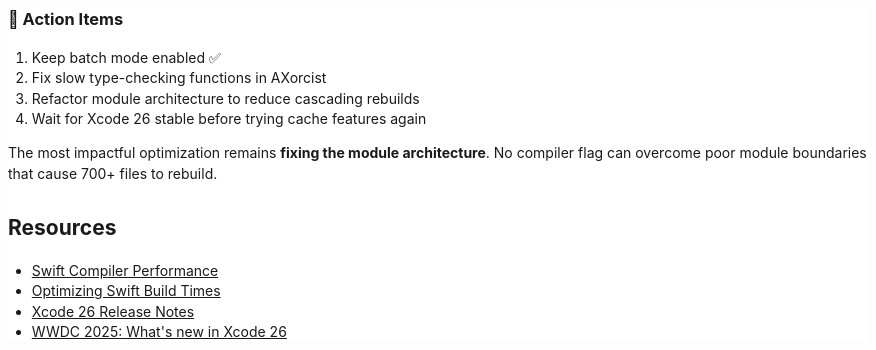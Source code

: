 ### 🎯 Action Items
1. Keep batch mode enabled ✅
2. Fix slow type-checking functions in AXorcist
3. Refactor module architecture to reduce cascading rebuilds
4. Wait for Xcode 26 stable before trying cache features again

The most impactful optimization remains **fixing the module architecture**. No compiler flag can overcome poor module boundaries that cause 700+ files to rebuild.

## Resources

- [Swift Compiler Performance](https://github.com/apple/swift/blob/main/docs/CompilerPerformance.md)
- [Optimizing Swift Build Times](https://github.com/fastred/Optimizing-Swift-Build-Times)
- [Xcode 26 Release Notes](https://developer.apple.com/documentation/xcode-release-notes/xcode-26-release-notes)
- [WWDC 2025: What's new in Xcode 26](https://developer.apple.com/videos/play/wwdc2025/247/)